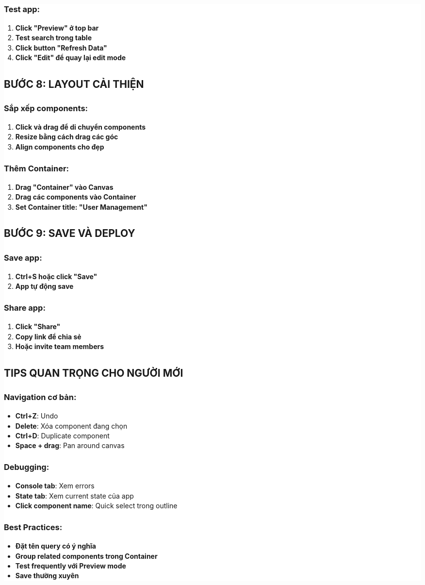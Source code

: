### Test app:
1. **Click "Preview" ở top bar**
2. **Test search trong table**
3. **Click button "Refresh Data"**
4. **Click "Edit" để quay lại edit mode**

## BƯỚC 8: LAYOUT CẢI THIỆN

### Sắp xếp components:
1. **Click và drag để di chuyển components**
2. **Resize bằng cách drag các góc**
3. **Align components cho đẹp**

### Thêm Container:
1. **Drag "Container" vào Canvas**
2. **Drag các components vào Container**
3. **Set Container title: "User Management"**

## BƯỚC 9: SAVE VÀ DEPLOY

### Save app:
1. **Ctrl+S hoặc click "Save"**
2. **App tự động save**

### Share app:
1. **Click "Share"**
2. **Copy link để chia sẻ**
3. **Hoặc invite team members**

## TIPS QUAN TRỌNG CHO NGƯỜI MỚI

### Navigation cơ bản:
- **Ctrl+Z**: Undo
- **Delete**: Xóa component đang chọn
- **Ctrl+D**: Duplicate component
- **Space + drag**: Pan around canvas

### Debugging:
- **Console tab**: Xem errors
- **State tab**: Xem current state của app
- **Click component name**: Quick select trong outline

### Best Practices:
- **Đặt tên query có ý nghĩa**
- **Group related components trong Container**
- **Test frequently với Preview mode**
- **Save thường xuyên**
